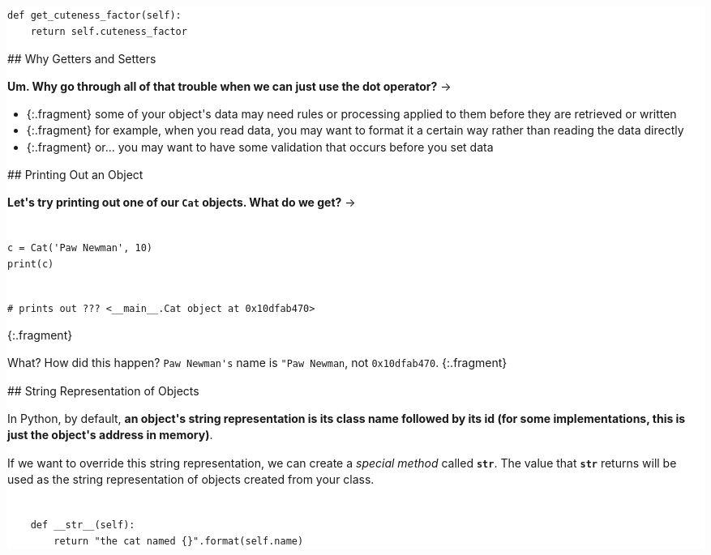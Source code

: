     def get_cuteness_factor(self):
        return self.cuteness_factor
</code></pre>
</section>

<section markdown="block">
## Why Getters and Setters

__Um. Why go through all of that trouble when we can just use the dot operator?__ &rarr;

* {:.fragment} some of your object's data may need rules or processing applied to them before they are retrieved or written
* {:.fragment} for example, when you read data, you may want to format it a certain way rather than reading the data directly
* {:.fragment} or... you may want to have some validation that occurs before you set data

</section>

<section markdown="block">
## Printing Out an Object

__Let's try printing out one of our <code>Cat</code> objects. What do we get?__ &rarr;
<pre><code data-trim contenteditable>
c = Cat('Paw Newman', 10)
print(c)
</code></pre>

<pre><code data-trim contenteditable>
# prints out ??? <__main__.Cat object at 0x10dfab470>
</code></pre>
{:.fragment}

What? How did this happen? <code>Paw Newman's</code> name is <code>"Paw Newman</code>, not <code>0x10dfab470</code>.
{:.fragment}
</section>

<section markdown="block">
## String Representation of Objects


In Python, by default, __an object's string representation is its class name followed by its id (for some implementations, this is just the object's address in memory)__.

If we want to override this string representation, we can create a _special method_ called <code>__str__</code>. The value that <code>__str__</code> returns will be used as the string representation of objects created from your class.


<pre><code data-trim contenteditable>
&nbsp;   def __str__(self):
        return "the cat named {}".format(self.name)
</code></pre>
</section>
